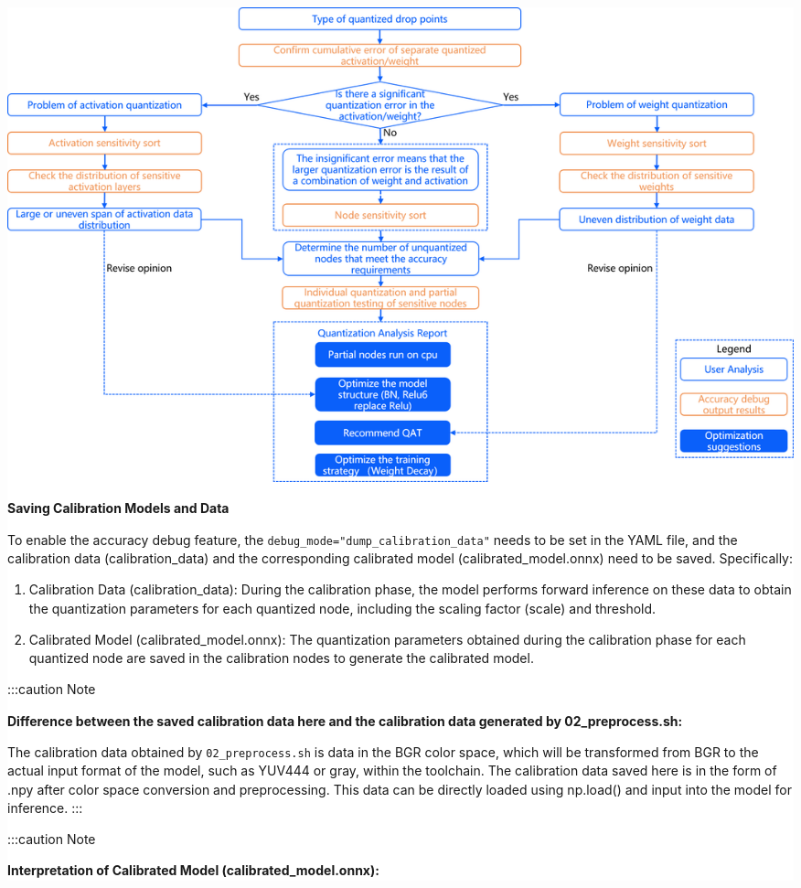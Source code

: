 ![accuracy_debug_process](../../../../../../../static/img/07_Advanced_development/04_toolchain_development/intermediate/accuracy_debug_process.png)

**Saving Calibration Models and Data**

To enable the accuracy debug feature, the `debug_mode="dump_calibration_data"` needs to be set in the YAML file, and the calibration data (calibration_data) and the corresponding calibrated model (calibrated_model.onnx) need to be saved. Specifically:

1. Calibration Data (calibration_data): During the calibration phase, the model performs forward inference on these data to obtain the quantization parameters for each quantized node, including the scaling factor (scale) and threshold.

2. Calibrated Model (calibrated_model.onnx): The quantization parameters obtained during the calibration phase for each quantized node are saved in the calibration nodes to generate the calibrated model.

:::caution Note

  **Difference between the saved calibration data here and the calibration data generated by 02_preprocess.sh:**

  The calibration data obtained by `02_preprocess.sh` is data in the BGR color space, which will be transformed from BGR to the actual input format of the model, such as YUV444 or gray, within the toolchain.
  The calibration data saved here is in the form of .npy after color space conversion and preprocessing. This data can be directly loaded using np.load() and input into the model for inference.
:::

:::caution Note

  **Interpretation of Calibrated Model (calibrated_model.onnx):**

